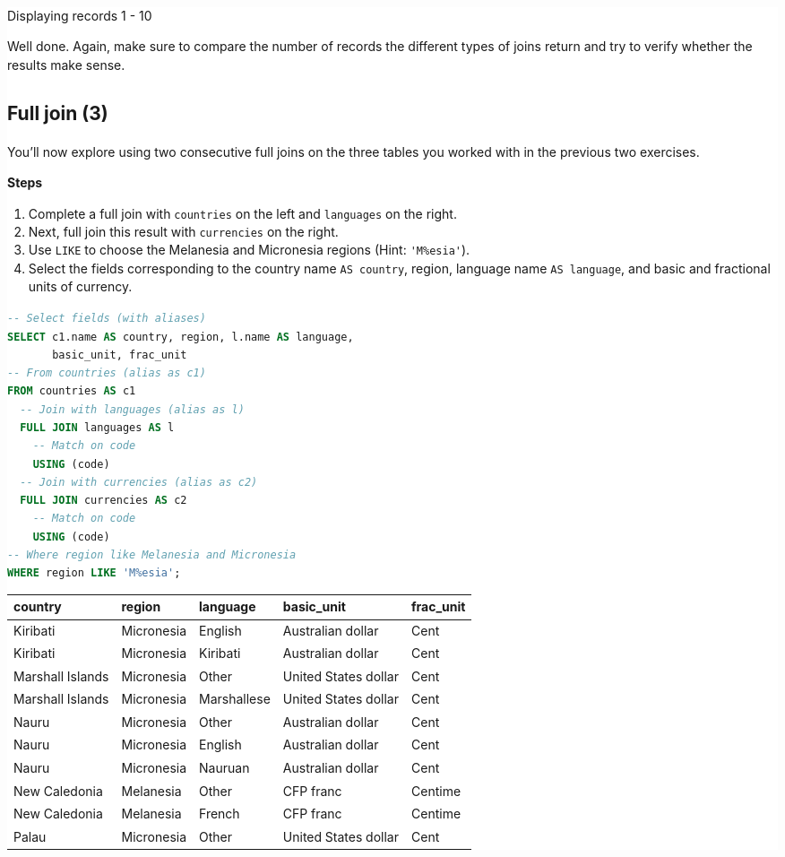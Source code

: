 Displaying records 1 - 10

Well done. Again, make sure to compare the number of records the
different types of joins return and try to verify whether the results
make sense.

## Full join (3)

You’ll now explore using two consecutive full joins on the three tables
you worked with in the previous two exercises.

**Steps**

1.  Complete a full join with `countries` on the left and `languages` on
    the right.
2.  Next, full join this result with `currencies` on the right.
3.  Use `LIKE` to choose the Melanesia and Micronesia regions (Hint:
    `'M%esia'`).
4.  Select the fields corresponding to the country name `AS country`,
    region, language name `AS language`, and basic and fractional units
    of currency.

``` sql
-- Select fields (with aliases)
SELECT c1.name AS country, region, l.name AS language,
       basic_unit, frac_unit
-- From countries (alias as c1)
FROM countries AS c1
  -- Join with languages (alias as l)
  FULL JOIN languages AS l
    -- Match on code
    USING (code)
  -- Join with currencies (alias as c2)
  FULL JOIN currencies AS c2
    -- Match on code
    USING (code)
-- Where region like Melanesia and Micronesia
WHERE region LIKE 'M%esia';
```

| country          | region     | language    | basic_unit           | frac_unit |
|:-----------------|:-----------|:------------|:---------------------|:----------|
| Kiribati         | Micronesia | English     | Australian dollar    | Cent      |
| Kiribati         | Micronesia | Kiribati    | Australian dollar    | Cent      |
| Marshall Islands | Micronesia | Other       | United States dollar | Cent      |
| Marshall Islands | Micronesia | Marshallese | United States dollar | Cent      |
| Nauru            | Micronesia | Other       | Australian dollar    | Cent      |
| Nauru            | Micronesia | English     | Australian dollar    | Cent      |
| Nauru            | Micronesia | Nauruan     | Australian dollar    | Cent      |
| New Caledonia    | Melanesia  | Other       | CFP franc            | Centime   |
| New Caledonia    | Melanesia  | French      | CFP franc            | Centime   |
| Palau            | Micronesia | Other       | United States dollar | Cent      |
